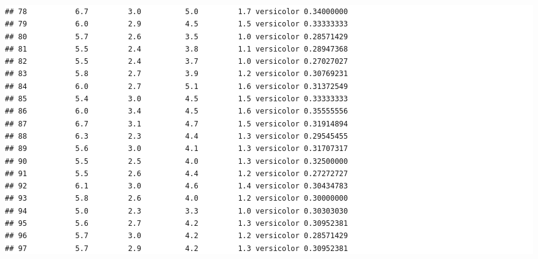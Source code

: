     ## 78           6.7         3.0          5.0         1.7 versicolor 0.34000000
    ## 79           6.0         2.9          4.5         1.5 versicolor 0.33333333
    ## 80           5.7         2.6          3.5         1.0 versicolor 0.28571429
    ## 81           5.5         2.4          3.8         1.1 versicolor 0.28947368
    ## 82           5.5         2.4          3.7         1.0 versicolor 0.27027027
    ## 83           5.8         2.7          3.9         1.2 versicolor 0.30769231
    ## 84           6.0         2.7          5.1         1.6 versicolor 0.31372549
    ## 85           5.4         3.0          4.5         1.5 versicolor 0.33333333
    ## 86           6.0         3.4          4.5         1.6 versicolor 0.35555556
    ## 87           6.7         3.1          4.7         1.5 versicolor 0.31914894
    ## 88           6.3         2.3          4.4         1.3 versicolor 0.29545455
    ## 89           5.6         3.0          4.1         1.3 versicolor 0.31707317
    ## 90           5.5         2.5          4.0         1.3 versicolor 0.32500000
    ## 91           5.5         2.6          4.4         1.2 versicolor 0.27272727
    ## 92           6.1         3.0          4.6         1.4 versicolor 0.30434783
    ## 93           5.8         2.6          4.0         1.2 versicolor 0.30000000
    ## 94           5.0         2.3          3.3         1.0 versicolor 0.30303030
    ## 95           5.6         2.7          4.2         1.3 versicolor 0.30952381
    ## 96           5.7         3.0          4.2         1.2 versicolor 0.28571429
    ## 97           5.7         2.9          4.2         1.3 versicolor 0.30952381